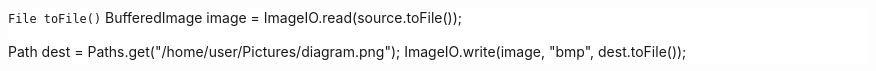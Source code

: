 ```File toFile()```
BufferedImage image = ImageIO.read(source.toFile());

Path dest = Paths.get("/home/user/Pictures/diagram.png");
ImageIO.write(image, "bmp", dest.toFile());
```
